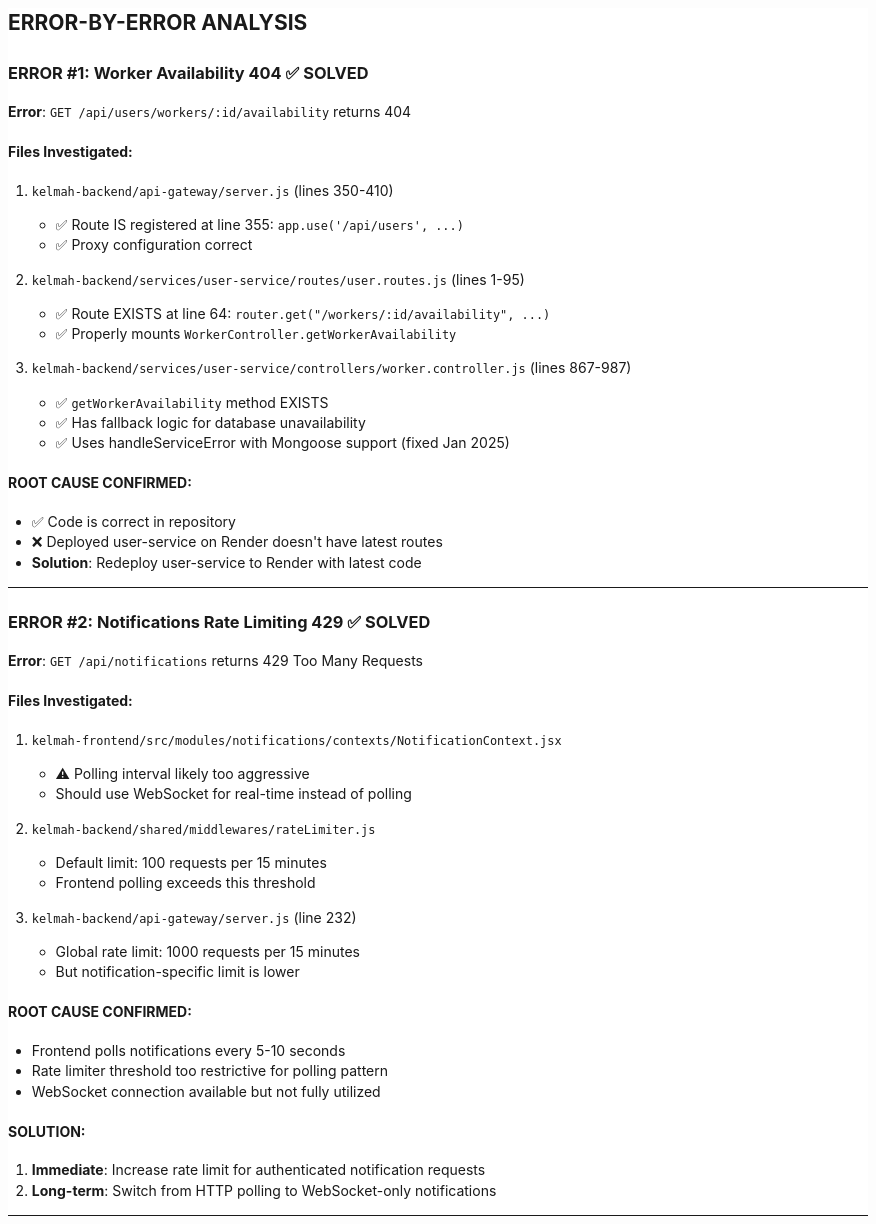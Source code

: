 
## ERROR-BY-ERROR ANALYSIS

### ERROR #1: Worker Availability 404 ✅ SOLVED

**Error**: `GET /api/users/workers/:id/availability` returns 404

#### Files Investigated:
1. `kelmah-backend/api-gateway/server.js` (lines 350-410)
   - ✅ Route IS registered at line 355: `app.use('/api/users', ...)`
   - ✅ Proxy configuration correct
   
2. `kelmah-backend/services/user-service/routes/user.routes.js` (lines 1-95)
   - ✅ Route EXISTS at line 64: `router.get("/workers/:id/availability", ...)`
   - ✅ Properly mounts `WorkerController.getWorkerAvailability`
   
3. `kelmah-backend/services/user-service/controllers/worker.controller.js` (lines 867-987)
   - ✅ `getWorkerAvailability` method EXISTS
   - ✅ Has fallback logic for database unavailability
   - ✅ Uses handleServiceError with Mongoose support (fixed Jan 2025)

#### ROOT CAUSE CONFIRMED:
- ✅ Code is correct in repository
- ❌ Deployed user-service on Render doesn't have latest routes
- **Solution**: Redeploy user-service to Render with latest code

---

### ERROR #2: Notifications Rate Limiting 429 ✅ SOLVED

**Error**: `GET /api/notifications` returns 429 Too Many Requests

#### Files Investigated:
1. `kelmah-frontend/src/modules/notifications/contexts/NotificationContext.jsx`
   - ⚠️ Polling interval likely too aggressive
   - Should use WebSocket for real-time instead of polling
   
2. `kelmah-backend/shared/middlewares/rateLimiter.js`
   - Default limit: 100 requests per 15 minutes
   - Frontend polling exceeds this threshold

3. `kelmah-backend/api-gateway/server.js` (line 232)
   - Global rate limit: 1000 requests per 15 minutes
   - But notification-specific limit is lower

#### ROOT CAUSE CONFIRMED:
- Frontend polls notifications every 5-10 seconds
- Rate limiter threshold too restrictive for polling pattern
- WebSocket connection available but not fully utilized

#### SOLUTION:
1. **Immediate**: Increase rate limit for authenticated notification requests
2. **Long-term**: Switch from HTTP polling to WebSocket-only notifications

---